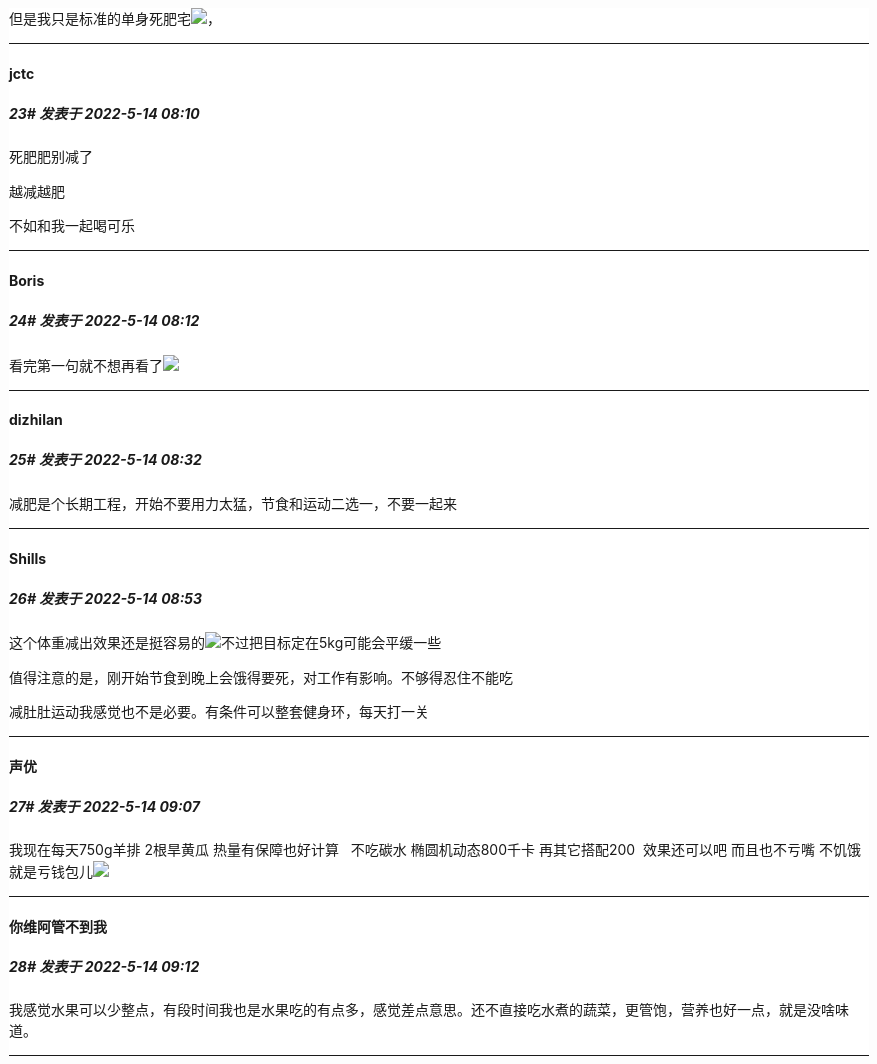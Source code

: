但是我只是标准的单身死肥宅<img src="https://static.saraba1st.com/image/smiley/face2017/125.png" referrerpolicy="no-referrer">，

*****

####  jctc  
##### 23#       发表于 2022-5-14 08:10

死肥肥别减了

越减越肥

不如和我一起喝可乐

*****

####  Boris  
##### 24#       发表于 2022-5-14 08:12

看完第一句就不想再看了<img src="https://static.saraba1st.com/image/smiley/face2017/130.png" referrerpolicy="no-referrer">

*****

####  dizhilan  
##### 25#       发表于 2022-5-14 08:32

减肥是个长期工程，开始不要用力太猛，节食和运动二选一，不要一起来

*****

####  Shills  
##### 26#       发表于 2022-5-14 08:53

这个体重减出效果还是挺容易的<img src="https://static.saraba1st.com/image/smiley/face2017/040.png" referrerpolicy="no-referrer">不过把目标定在5kg可能会平缓一些

值得注意的是，刚开始节食到晚上会饿得要死，对工作有影响。不够得忍住不能吃

减肚肚运动我感觉也不是必要。有条件可以整套健身环，每天打一关

*****

####  声优  
##### 27#       发表于 2022-5-14 09:07

我现在每天750g羊排 2根旱黄瓜 热量有保障也好计算   不吃碳水 椭圆机动态800千卡 再其它搭配200  效果还可以吧 而且也不亏嘴 不饥饿 就是亏钱包儿<img src="https://static.saraba1st.com/image/smiley/face2017/067.png" referrerpolicy="no-referrer">

*****

####  你维阿管不到我  
##### 28#       发表于 2022-5-14 09:12

我感觉水果可以少整点，有段时间我也是水果吃的有点多，感觉差点意思。还不直接吃水煮的蔬菜，更管饱，营养也好一点，就是没啥味道。

*****

